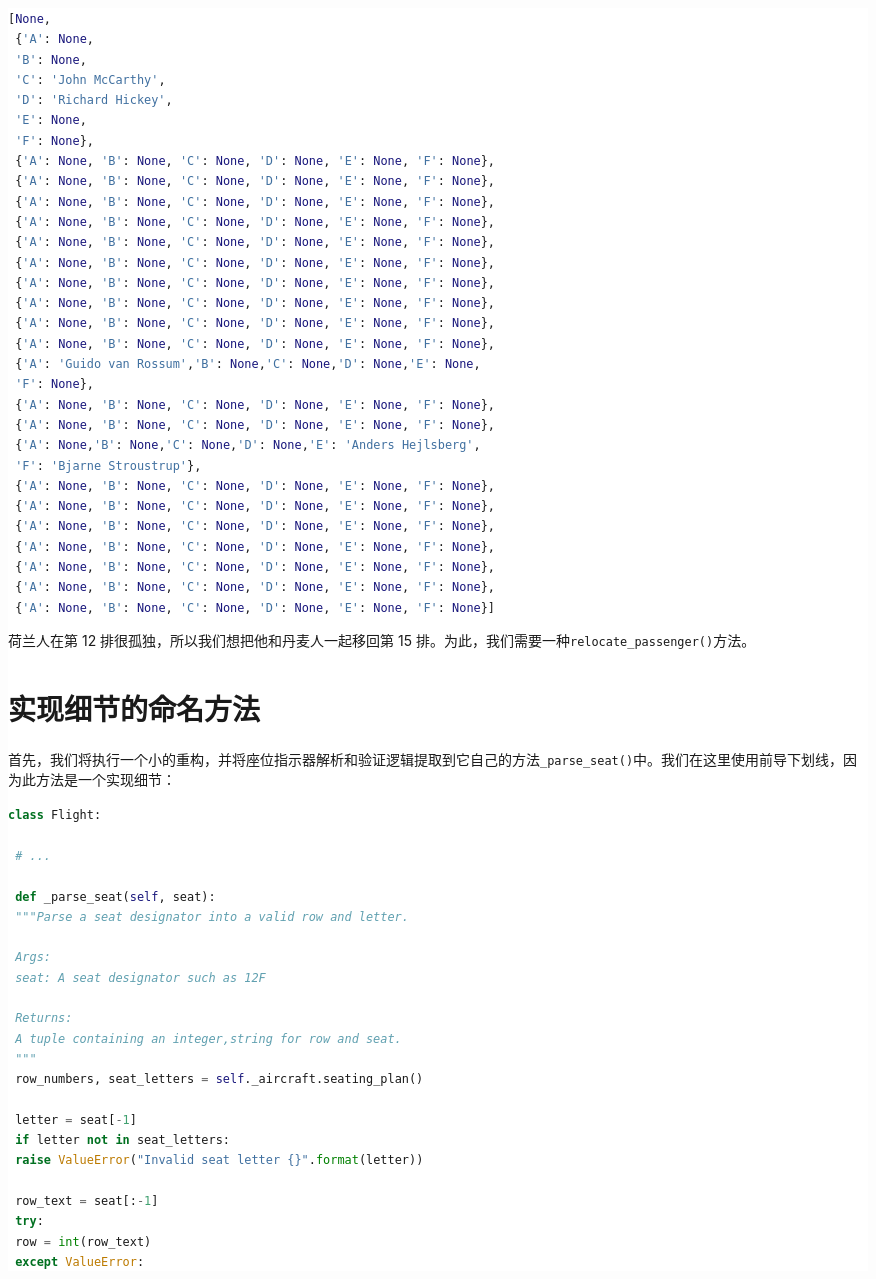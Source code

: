 ```py
[None,
 {'A': None,
 'B': None,
 'C': 'John McCarthy',
 'D': 'Richard Hickey',
 'E': None,
 'F': None},
 {'A': None, 'B': None, 'C': None, 'D': None, 'E': None, 'F': None},
 {'A': None, 'B': None, 'C': None, 'D': None, 'E': None, 'F': None},
 {'A': None, 'B': None, 'C': None, 'D': None, 'E': None, 'F': None},
 {'A': None, 'B': None, 'C': None, 'D': None, 'E': None, 'F': None},
 {'A': None, 'B': None, 'C': None, 'D': None, 'E': None, 'F': None},
 {'A': None, 'B': None, 'C': None, 'D': None, 'E': None, 'F': None},
 {'A': None, 'B': None, 'C': None, 'D': None, 'E': None, 'F': None},
 {'A': None, 'B': None, 'C': None, 'D': None, 'E': None, 'F': None},
 {'A': None, 'B': None, 'C': None, 'D': None, 'E': None, 'F': None},
 {'A': None, 'B': None, 'C': None, 'D': None, 'E': None, 'F': None},
 {'A': 'Guido van Rossum','B': None,'C': None,'D': None,'E': None,
 'F': None},
 {'A': None, 'B': None, 'C': None, 'D': None, 'E': None, 'F': None},
 {'A': None, 'B': None, 'C': None, 'D': None, 'E': None, 'F': None},
 {'A': None,'B': None,'C': None,'D': None,'E': 'Anders Hejlsberg',
 'F': 'Bjarne Stroustrup'},
 {'A': None, 'B': None, 'C': None, 'D': None, 'E': None, 'F': None},
 {'A': None, 'B': None, 'C': None, 'D': None, 'E': None, 'F': None},
 {'A': None, 'B': None, 'C': None, 'D': None, 'E': None, 'F': None},
 {'A': None, 'B': None, 'C': None, 'D': None, 'E': None, 'F': None},
 {'A': None, 'B': None, 'C': None, 'D': None, 'E': None, 'F': None},
 {'A': None, 'B': None, 'C': None, 'D': None, 'E': None, 'F': None},
 {'A': None, 'B': None, 'C': None, 'D': None, 'E': None, 'F': None}]

```

荷兰人在第 12 排很孤独，所以我们想把他和丹麦人一起移回第 15 排。为此，我们需要一种`relocate_passenger()`方法。

# 实现细节的命名方法

首先，我们将执行一个小的重构，并将座位指示器解析和验证逻辑提取到它自己的方法`_parse_seat()`中。我们在这里使用前导下划线，因为此方法是一个实现细节：

```py
class Flight:

 # ...

 def _parse_seat(self, seat):
 """Parse a seat designator into a valid row and letter.

 Args:
 seat: A seat designator such as 12F

 Returns:
 A tuple containing an integer,string for row and seat.
 """
 row_numbers, seat_letters = self._aircraft.seating_plan()

 letter = seat[-1]
 if letter not in seat_letters:
 raise ValueError("Invalid seat letter {}".format(letter))

 row_text = seat[:-1]
 try:
 row = int(row_text)
 except ValueError:
```